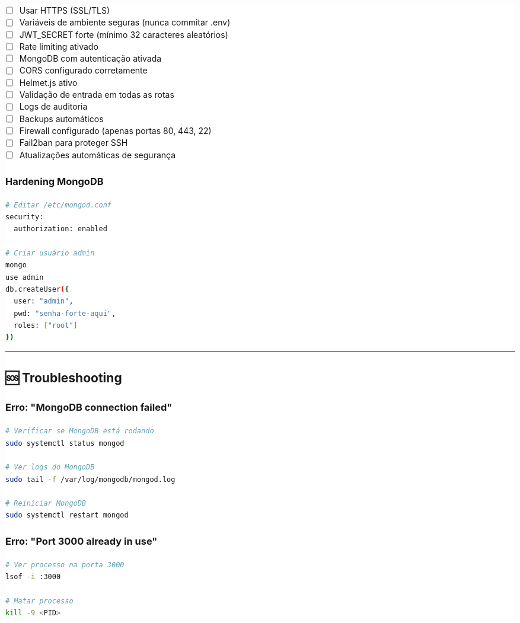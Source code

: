 - [ ] Usar HTTPS (SSL/TLS)
- [ ] Variáveis de ambiente seguras (nunca commitar .env)
- [ ] JWT_SECRET forte (mínimo 32 caracteres aleatórios)
- [ ] Rate limiting ativado
- [ ] MongoDB com autenticação ativada
- [ ] CORS configurado corretamente
- [ ] Helmet.js ativo
- [ ] Validação de entrada em todas as rotas
- [ ] Logs de auditoria
- [ ] Backups automáticos
- [ ] Firewall configurado (apenas portas 80, 443, 22)
- [ ] Fail2ban para proteger SSH
- [ ] Atualizações automáticas de segurança

### Hardening MongoDB
```bash
# Editar /etc/mongod.conf
security:
  authorization: enabled

# Criar usuário admin
mongo
use admin
db.createUser({
  user: "admin",
  pwd: "senha-forte-aqui",
  roles: ["root"]
})
```

---

## 🆘 Troubleshooting

### Erro: "MongoDB connection failed"
```bash
# Verificar se MongoDB está rodando
sudo systemctl status mongod

# Ver logs do MongoDB
sudo tail -f /var/log/mongodb/mongod.log

# Reiniciar MongoDB
sudo systemctl restart mongod
```

### Erro: "Port 3000 already in use"
```bash
# Ver processo na porta 3000
lsof -i :3000

# Matar processo
kill -9 <PID>
```
